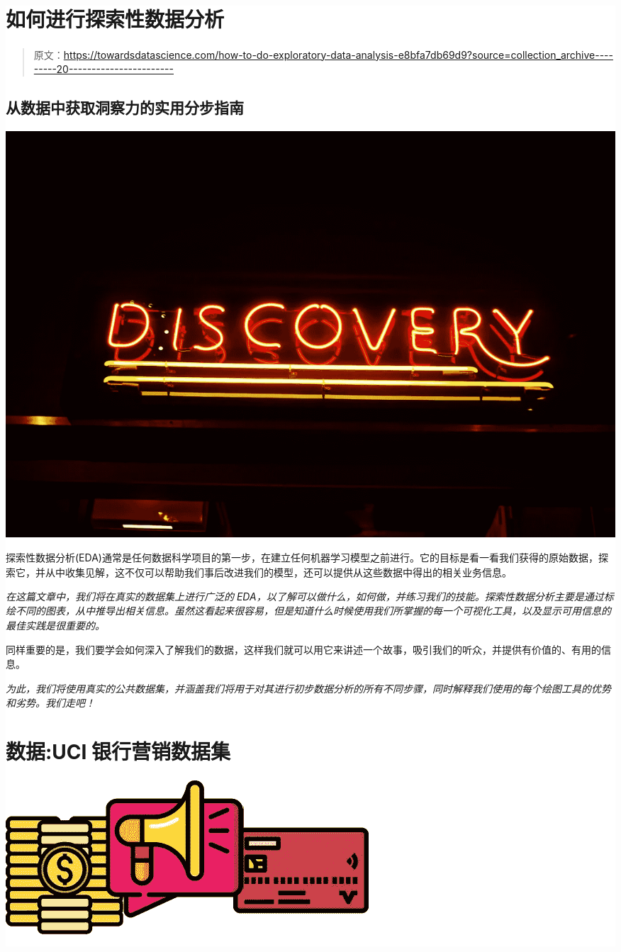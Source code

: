 # 如何进行探索性数据分析

> 原文：<https://towardsdatascience.com/how-to-do-exploratory-data-analysis-e8bfa7db69d9?source=collection_archive---------20----------------------->

## 从数据中获取洞察力的实用分步指南

![](img/d8a7a15c97956c19cd5bd7b774e191a0.png)

探索性数据分析(EDA)通常是任何数据科学项目的第一步，在建立任何机器学习模型之前进行。它的目标是看一看我们获得的原始数据，探索它，并从中收集见解，这不仅可以帮助我们事后改进我们的模型，还可以提供从这些数据中得出的相关业务信息。

*在这篇文章中，我们将在真实的数据集上进行广泛的 EDA，以了解可以做什么，如何做，并练习我们的技能。探索性数据分析主要是通过标绘不同的图表，从中推导出相关信息。虽然这看起来很容易，但是知道什么时候使用我们所掌握的每一个可视化工具，以及显示可用信息的最佳实践是很重要的。*

同样重要的是，我们要学会如何深入了解我们的数据，这样我们就可以用它来讲述一个故事，吸引我们的听众，并提供有价值的、有用的信息。

*为此，我们将使用真实的公共数据集，并涵盖我们将用于对其进行初步数据分析的所有不同步骤，同时解释我们使用的每个绘图工具的优势和劣势。我们走吧！*

# 数据:UCI 银行营销数据集

![](img/9853570a3ddc1f31ca3fe370555fdedd.png)
